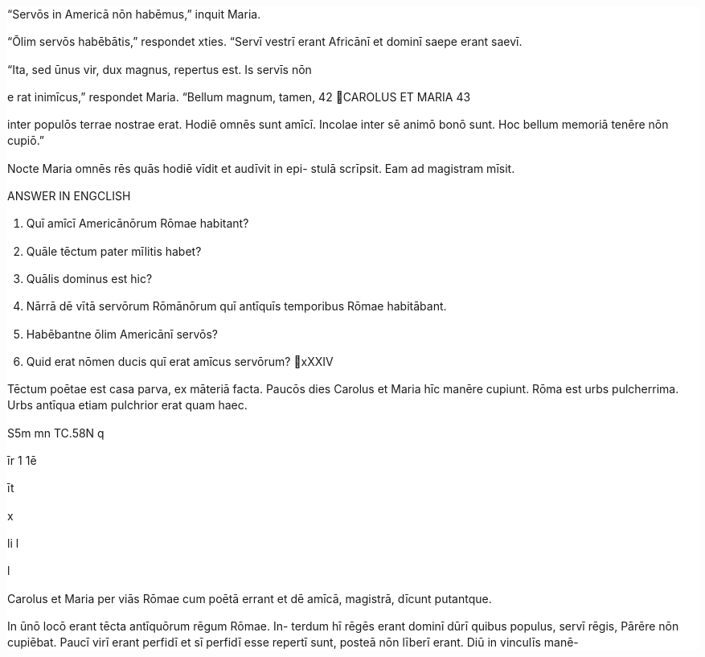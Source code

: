 “Servōs in Americā nōn habēmus,” inquit Maria.

“Ōlim servōs habēbātis,” respondet xties. “Servī vestrī
erant Africānī et dominī saepe erant saevī.

“Ita, sed ūnus vir, dux magnus, repertus est. Is servīs nōn

e
rat inimīcus,” respondet Maria. “Bellum magnum, tamen,
42
CAROLUS ET MARIA 43

inter populōs terrae nostrae erat. Hodiē omnēs sunt amīcī.
Incolae inter sē animō bonō sunt. Hoc bellum memoriā
tenēre nōn cupiō.”

Nocte Maria omnēs rēs quās hodiē vīdit et audīvit in epi-
stulā scrīpsit. Eam ad magistram mīsit.

ANSWER IN ENGCLISH

1. Quī amīcī Americānōrum Rōmae habitant?

2. Quāle tēctum pater mīlitis habet?

3. Quālis dominus est hic?

4. Nārrā dē vītā servōrum Rōmānōrum quī antīquīs temporibus
Rōmae habitābant.

5. Habēbantne ōlim Americānī servōs?

6. Quid erat nōmen ducis quī erat amīcus servōrum?
xXXIV

Tēctum poētae est casa parva, ex māteriā facta. Paucōs
dies Carolus et Maria hīc manēre cupiunt. Rōma est urbs
pulcherrima. Urbs antīqua etiam pulchrior erat quam haec.

S5m mn
TC.58N
q

īr
1 1ē

īt

x

li
l

l

Carolus et Maria per viās Rōmae cum poētā errant et dē
amīcā, magistrā, dīcunt putantque.

In ūnō locō erant tēcta antīquōrum rēgum Rōmae. In-
terdum hī rēgēs erant dominī dūrī quibus populus, servī rēgis,
Pārēre nōn cupiēbat. Paucī virī erant perfidī et sī perfidī esse
repertī sunt, posteā nōn līberī erant. Diū in vinculīs manē-
